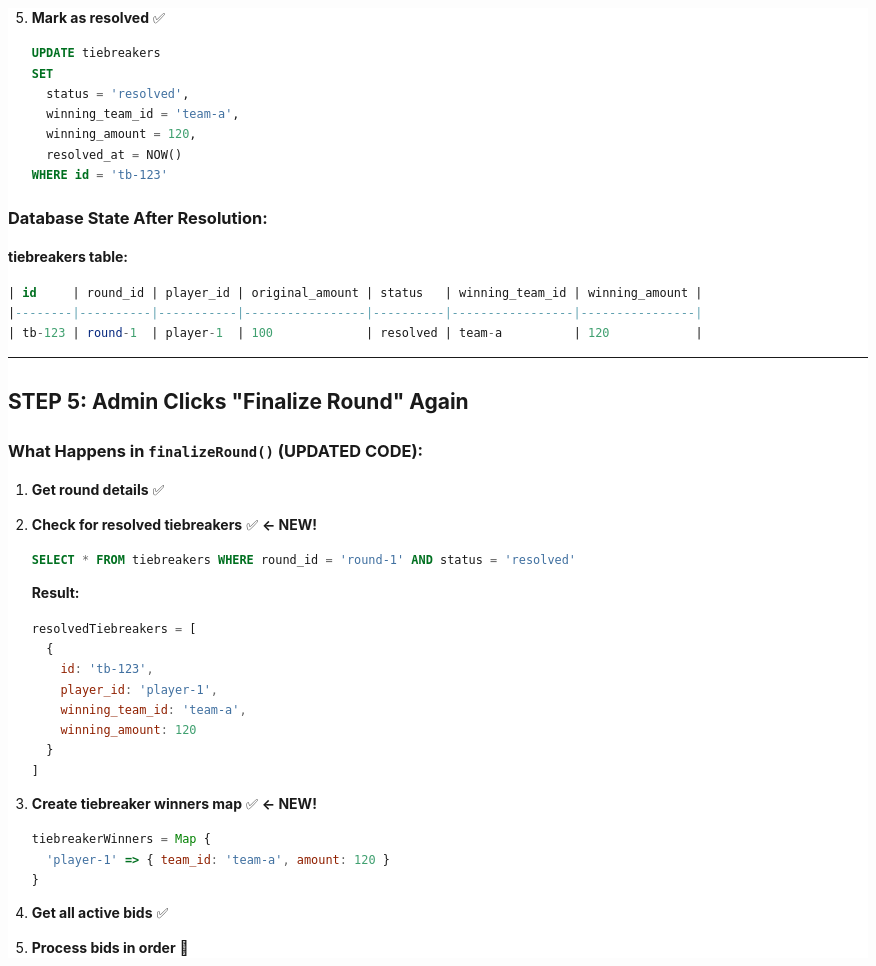 5. **Mark as resolved** ✅
   ```sql
   UPDATE tiebreakers
   SET 
     status = 'resolved',
     winning_team_id = 'team-a',
     winning_amount = 120,
     resolved_at = NOW()
   WHERE id = 'tb-123'
   ```

### Database State After Resolution:

**tiebreakers table:**
```sql
| id     | round_id | player_id | original_amount | status   | winning_team_id | winning_amount |
|--------|----------|-----------|-----------------|----------|-----------------|----------------|
| tb-123 | round-1  | player-1  | 100             | resolved | team-a          | 120            |
```

---

## STEP 5: Admin Clicks "Finalize Round" Again

### What Happens in `finalizeRound()` (UPDATED CODE):

1. **Get round details** ✅

2. **Check for resolved tiebreakers** ✅ **← NEW!**
   ```sql
   SELECT * FROM tiebreakers WHERE round_id = 'round-1' AND status = 'resolved'
   ```
   **Result:**
   ```javascript
   resolvedTiebreakers = [
     {
       id: 'tb-123',
       player_id: 'player-1',
       winning_team_id: 'team-a',
       winning_amount: 120
     }
   ]
   ```

3. **Create tiebreaker winners map** ✅ **← NEW!**
   ```javascript
   tiebreakerWinners = Map {
     'player-1' => { team_id: 'team-a', amount: 120 }
   }
   ```

4. **Get all active bids** ✅

5. **Process bids in order** 🔄
